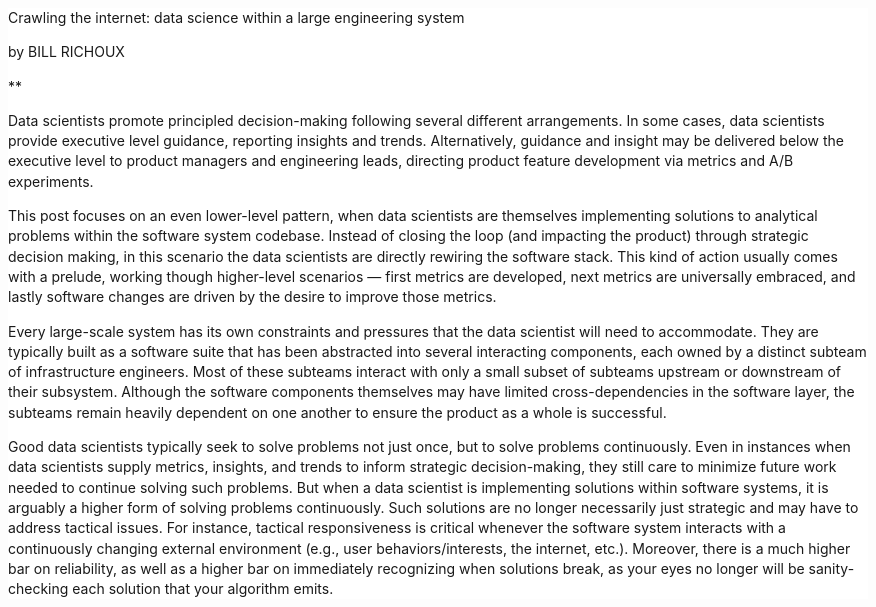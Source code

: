 























### 
Crawling the internet: data science within a large engineering system



by BILL RICHOUX


**








Data scientists promote principled decision-making following several different arrangements. In some cases, data scientists provide executive level guidance, reporting insights and trends. Alternatively, guidance and insight may be delivered below the executive level to product managers and engineering leads, directing product feature development via metrics and A/B experiments.

This post focuses on an even lower-level pattern, when data scientists are themselves implementing solutions to analytical problems within the software system codebase. Instead of closing the loop (and impacting the product) through strategic decision making, in this scenario the data scientists are directly rewiring the software stack. This kind of action usually comes with a prelude, working though higher-level scenarios — first metrics are developed, next metrics are universally embraced, and lastly software changes are driven by the desire to improve those metrics.


Every large-scale system has its own constraints and pressures that the data scientist will need to accommodate. They are typically built as a software suite that has been abstracted into several interacting components, each owned by a distinct subteam of infrastructure engineers. Most of these subteams interact with only a small subset of subteams upstream or downstream of their subsystem. Although the software components themselves may have limited cross-dependencies in the software layer, the subteams remain heavily dependent on one another to ensure the product as a whole is successful.

Good data scientists typically seek to solve problems not just once, but to solve problems continuously. Even in instances when data scientists supply metrics, insights, and trends to inform strategic decision-making, they still care to minimize future work needed to continue solving such problems. But when a data scientist is implementing solutions within software systems, it is arguably a higher form of solving problems continuously. Such solutions are no longer necessarily just strategic and may have to address tactical issues. For instance, tactical responsiveness is critical whenever the software system interacts with a continuously changing external environment (e.g., user behaviors/interests, the internet, etc.). Moreover, there is a much higher bar on reliability, as well as a higher bar on immediately recognizing when solutions break, as your eyes no longer will be sanity-checking each solution that your algorithm emits.
